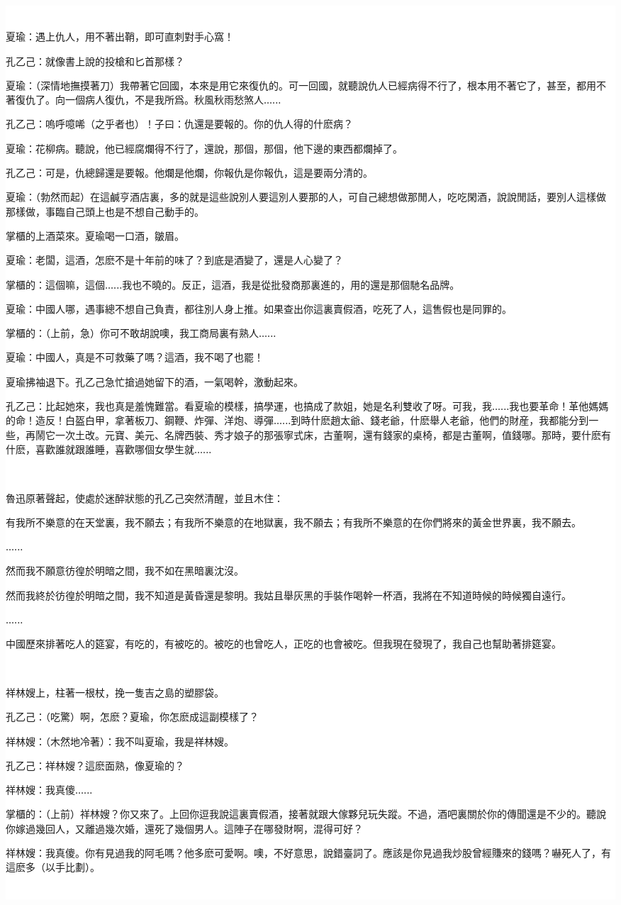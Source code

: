 　

夏瑜：遇上仇人，用不著出鞘，即可直刺對手心窩！

孔乙己：就像書上說的投槍和匕首那樣？

夏瑜：（深情地撫摸著刀）我帶著它回國，本來是用它來復仇的。可一回國，就聽說仇人已經病得不行了，根本用不著它了，甚至，都用不著復仇了。向一個病人復仇，不是我所爲。秋風秋雨愁煞人......

孔乙己：嗚呼噫唏（之乎者也）！子曰：仇還是要報的。你的仇人得的什麽病？

夏瑜：花柳病。聽說，他已經腐爛得不行了，還說，那個，那個，他下邊的東西都爛掉了。

孔乙己：可是，仇總歸還是要報。他爛是他爛，你報仇是你報仇，這是要兩分清的。

夏瑜：（勃然而起）在這鹹亨酒店裏，多的就是這些說別人要這別人要那的人，可自己總想做那閒人，吃吃閑酒，說說閒話，要別人這樣做那樣做，事臨自己頭上也是不想自己動手的。

掌櫃的上酒菜來。夏瑜喝一口酒，皺眉。

夏瑜：老闆，這酒，怎麽不是十年前的味了？到底是酒變了，還是人心變了？

掌櫃的：這個嘛，這個......我也不曉的。反正，這酒，我是從批發商那裏進的，用的還是那個馳名品牌。

夏瑜：中國人哪，遇事總不想自己負責，都往別人身上推。如果查出你這裏賣假酒，吃死了人，這售假也是同罪的。

掌櫃的：（上前，急）你可不敢胡說噢，我工商局裏有熟人......

夏瑜：中國人，真是不可救藥了嗎？這酒，我不喝了也罷！

夏瑜拂袖退下。孔乙己急忙搶過她留下的酒，一氣喝幹，激動起來。

孔乙己：比起她來，我也真是羞愧難當。看夏瑜的模樣，搞學運，也搞成了款姐，她是名利雙收了呀。可我，我......我也要革命！革他媽媽的命！造反！白盔白甲，拿著板刀、鋼鞭、炸彈、洋炮、導彈......到時什麽趙太爺、錢老爺，什麽舉人老爺，他們的財産，我都能分到一些，再鬧它一次土改。元寶、美元、名牌西裝、秀才娘子的那張寧式床，古董啊，還有錢家的桌椅，都是古董啊，值錢哪。那時，要什麽有什麽，喜歡誰就跟誰睡，喜歡哪個女學生就......

　

魯迅原著聲起，使處於迷醉狀態的孔乙己突然清醒，並且木住：

有我所不樂意的在天堂裏，我不願去；有我所不樂意的在地獄裏，我不願去；有我所不樂意的在你們將來的黃金世界裏，我不願去。

......

然而我不願意彷徨於明暗之間，我不如在黑暗裏沈沒。

然而我終於彷徨於明暗之間，我不知道是黃昏還是黎明。我姑且舉灰黑的手裝作喝幹一杯酒，我將在不知道時候的時候獨自遠行。

......

中國歷來排著吃人的筵宴，有吃的，有被吃的。被吃的也曾吃人，正吃的也會被吃。但我現在發現了，我自己也幫助著排筵宴。

　

祥林嫂上，柱著一根杖，挽一隻吉之島的塑膠袋。

孔乙己：（吃驚）啊，怎麽？夏瑜，你怎麽成這副模樣了？

祥林嫂：（木然地冷著）：我不叫夏瑜，我是祥林嫂。

孔乙己：祥林嫂？這麽面熟，像夏瑜的？

祥林嫂：我真傻......

掌櫃的：（上前）祥林嫂？你又來了。上回你逗我說這裏賣假酒，接著就跟大傢夥兒玩失蹤。不過，酒吧裏關於你的傳聞還是不少的。聽說你嫁過幾回人，又離過幾次婚，還死了幾個男人。這陣子在哪發財啊，混得可好？

祥林嫂：我真傻。你有見過我的阿毛嗎？他多麽可愛啊。噢，不好意思，說錯臺詞了。應該是你見過我炒股曾經賺來的錢嗎？嚇死人了，有這麽多（以手比劃）。

　